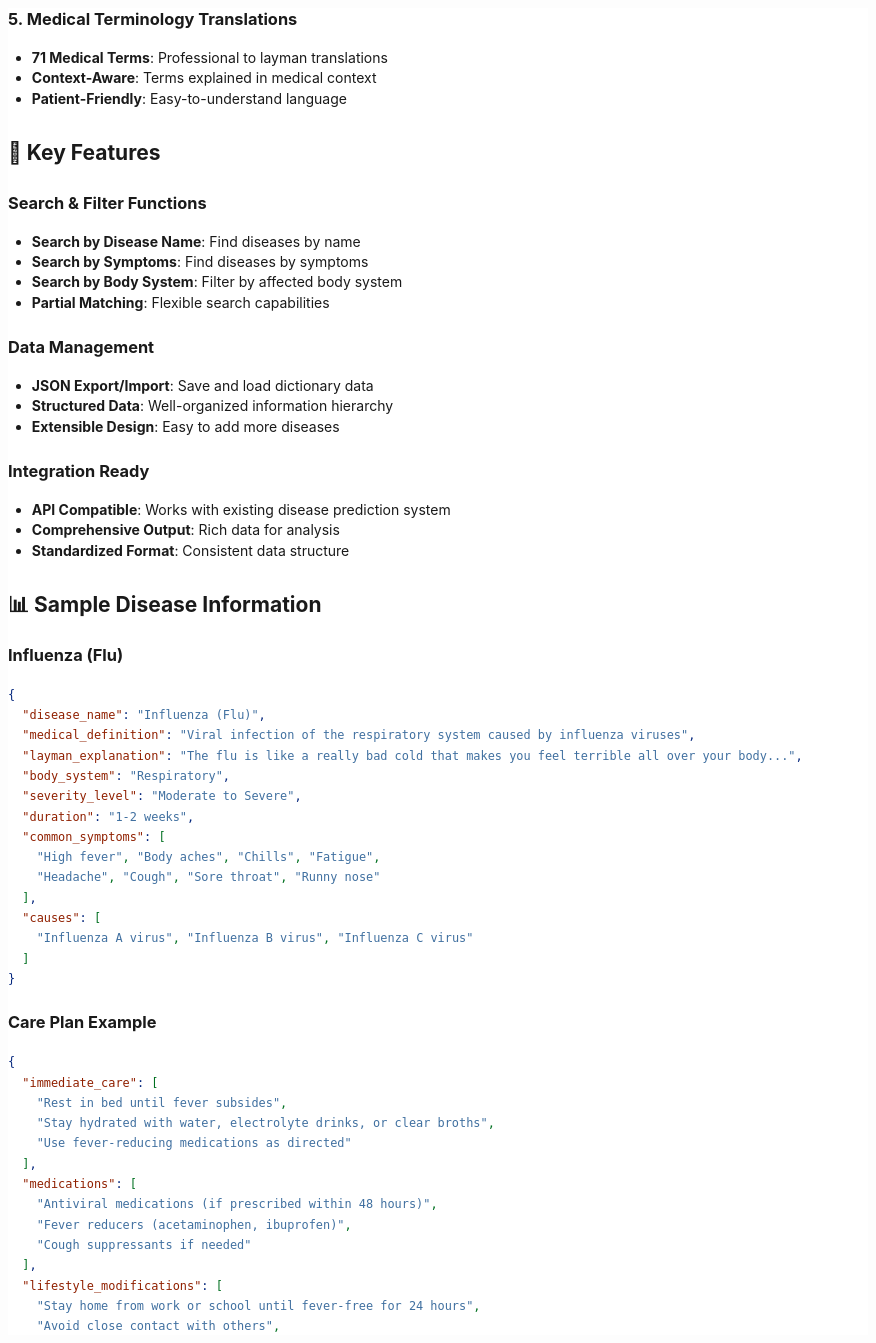 ### 5. **Medical Terminology Translations**
- **71 Medical Terms**: Professional to layman translations
- **Context-Aware**: Terms explained in medical context
- **Patient-Friendly**: Easy-to-understand language

## 🚀 Key Features

### **Search & Filter Functions**
- **Search by Disease Name**: Find diseases by name
- **Search by Symptoms**: Find diseases by symptoms
- **Search by Body System**: Filter by affected body system
- **Partial Matching**: Flexible search capabilities

### **Data Management**
- **JSON Export/Import**: Save and load dictionary data
- **Structured Data**: Well-organized information hierarchy
- **Extensible Design**: Easy to add more diseases

### **Integration Ready**
- **API Compatible**: Works with existing disease prediction system
- **Comprehensive Output**: Rich data for analysis
- **Standardized Format**: Consistent data structure

## 📊 Sample Disease Information

### **Influenza (Flu)**
```json
{
  "disease_name": "Influenza (Flu)",
  "medical_definition": "Viral infection of the respiratory system caused by influenza viruses",
  "layman_explanation": "The flu is like a really bad cold that makes you feel terrible all over your body...",
  "body_system": "Respiratory",
  "severity_level": "Moderate to Severe",
  "duration": "1-2 weeks",
  "common_symptoms": [
    "High fever", "Body aches", "Chills", "Fatigue", 
    "Headache", "Cough", "Sore throat", "Runny nose"
  ],
  "causes": [
    "Influenza A virus", "Influenza B virus", "Influenza C virus"
  ]
}
```

### **Care Plan Example**
```json
{
  "immediate_care": [
    "Rest in bed until fever subsides",
    "Stay hydrated with water, electrolyte drinks, or clear broths",
    "Use fever-reducing medications as directed"
  ],
  "medications": [
    "Antiviral medications (if prescribed within 48 hours)",
    "Fever reducers (acetaminophen, ibuprofen)",
    "Cough suppressants if needed"
  ],
  "lifestyle_modifications": [
    "Stay home from work or school until fever-free for 24 hours",
    "Avoid close contact with others",
```